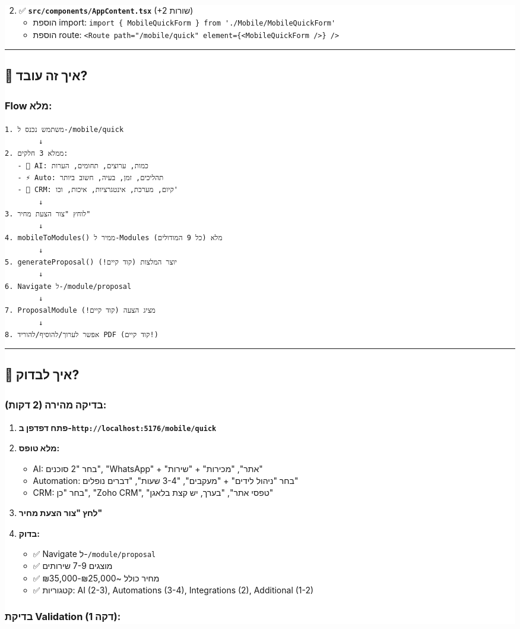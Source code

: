 2. ✅ **`src/components/AppContent.tsx`** (+2 שורות)
   - הוספת import: `import { MobileQuickForm } from './Mobile/MobileQuickForm'`
   - הוספת route: `<Route path="/mobile/quick" element={<MobileQuickForm />} />`

---

## 🎯 איך זה עובד?

### Flow מלא:

```
1. משתמש נכנס ל-/mobile/quick
        ↓
2. ממלא 3 חלקים:
   - 🤖 AI: כמות, ערוצים, תחומים, הערות
   - ⚡ Auto: תהליכים, זמן, בעיה, חשוב ביותר
   - 💼 CRM: קיום, מערכת, אינטגרציות, איכות, וכו'
        ↓
3. לוחץ "צור הצעת מחיר"
        ↓
4. mobileToModules() ממיר ל-Modules מלא (כל 9 המודולים)
        ↓
5. generateProposal() יוצר המלצות (קוד קיים!)
        ↓
6. Navigate ל-/module/proposal
        ↓
7. ProposalModule מציג הצעה (קוד קיים!)
        ↓
8. אפשר לערוך/להוסיף/להוריד PDF (קוד קיים!)
```

---

## 🧪 איך לבדוק?

### בדיקה מהירה (2 דקות):

1. **פתח דפדפן ב-`http://localhost:5176/mobile/quick`**

2. **מלא טופס:**
   - AI: בחר "2 סוכנים", "WhatsApp" + "אתר", "מכירות" + "שירות"
   - Automation: בחר "ניהול לידים" + "מעקבים", "3-4 שעות", "דברים נופלים"
   - CRM: בחר "כן", "Zoho CRM", "טפסי אתר", "בערך, יש קצת בלאגן"

3. **לחץ "צור הצעת מחיר"**

4. **בדוק:**
   - ✅ Navigate ל-`/module/proposal`
   - ✅ מוצגים 7-9 שירותים
   - ✅ מחיר כולל ~₪25,000-₪35,000
   - ✅ קטגוריות: AI (2-3), Automations (3-4), Integrations (2), Additional (1-2)

### בדיקת Validation (1 דקה):
